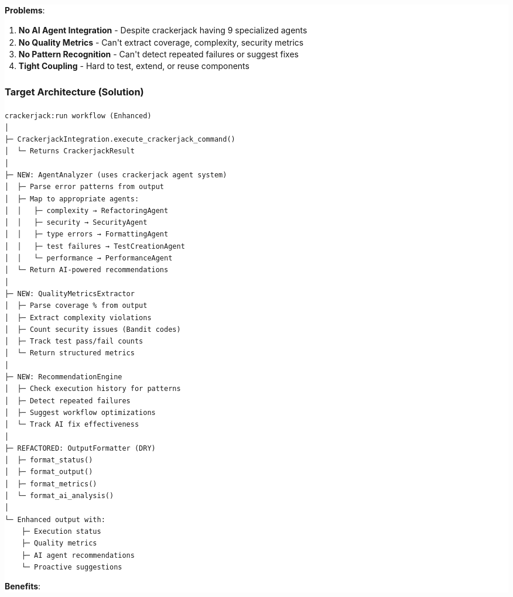 **Problems**:

1. **No AI Agent Integration** - Despite crackerjack having 9 specialized agents
1. **No Quality Metrics** - Can't extract coverage, complexity, security metrics
1. **No Pattern Recognition** - Can't detect repeated failures or suggest fixes
1. **Tight Coupling** - Hard to test, extend, or reuse components

### Target Architecture (Solution)

```
crackerjack:run workflow (Enhanced)
│
├─ CrackerjackIntegration.execute_crackerjack_command()
│  └─ Returns CrackerjackResult
│
├─ NEW: AgentAnalyzer (uses crackerjack agent system)
│  ├─ Parse error patterns from output
│  ├─ Map to appropriate agents:
│  │   ├─ complexity → RefactoringAgent
│  │   ├─ security → SecurityAgent
│  │   ├─ type errors → FormattingAgent
│  │   ├─ test failures → TestCreationAgent
│  │   └─ performance → PerformanceAgent
│  └─ Return AI-powered recommendations
│
├─ NEW: QualityMetricsExtractor
│  ├─ Parse coverage % from output
│  ├─ Extract complexity violations
│  ├─ Count security issues (Bandit codes)
│  ├─ Track test pass/fail counts
│  └─ Return structured metrics
│
├─ NEW: RecommendationEngine
│  ├─ Check execution history for patterns
│  ├─ Detect repeated failures
│  ├─ Suggest workflow optimizations
│  └─ Track AI fix effectiveness
│
├─ REFACTORED: OutputFormatter (DRY)
│  ├─ format_status()
│  ├─ format_output()
│  ├─ format_metrics()
│  └─ format_ai_analysis()
│
└─ Enhanced output with:
    ├─ Execution status
    ├─ Quality metrics
    ├─ AI agent recommendations
    └─ Proactive suggestions
```

**Benefits**:
